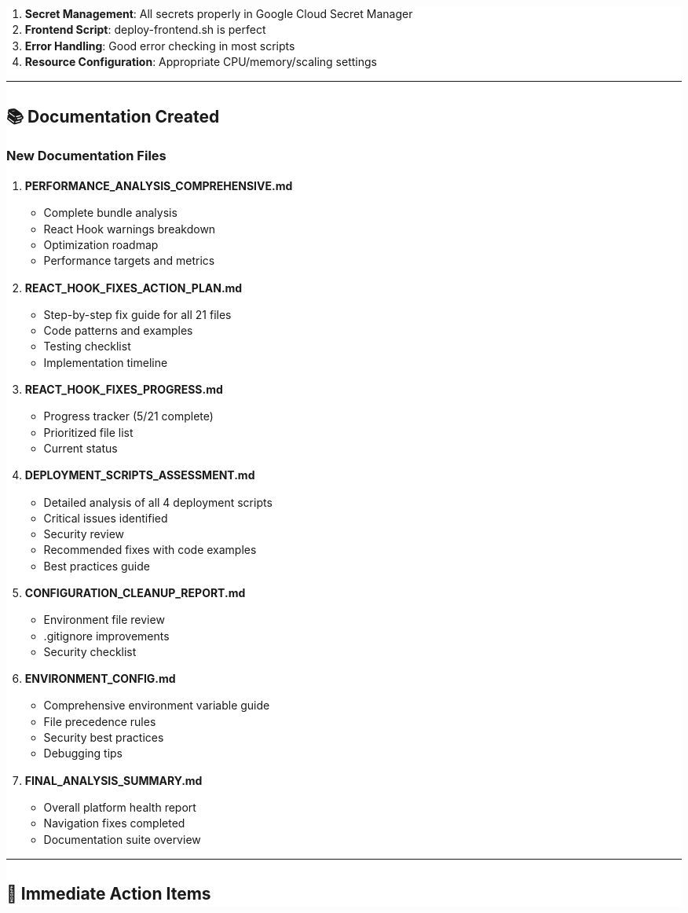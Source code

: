 1. **Secret Management**: All secrets properly in Google Cloud Secret Manager
2. **Frontend Script**: deploy-frontend.sh is perfect
3. **Error Handling**: Good error checking in most scripts
4. **Resource Configuration**: Appropriate CPU/memory/scaling settings

---

## 📚 Documentation Created

### New Documentation Files

1. **PERFORMANCE_ANALYSIS_COMPREHENSIVE.md**
   - Complete bundle analysis
   - React Hook warnings breakdown
   - Optimization roadmap
   - Performance targets and metrics

2. **REACT_HOOK_FIXES_ACTION_PLAN.md**
   - Step-by-step fix guide for all 21 files
   - Code patterns and examples
   - Testing checklist
   - Implementation timeline

3. **REACT_HOOK_FIXES_PROGRESS.md**
   - Progress tracker (5/21 complete)
   - Prioritized file list
   - Current status

4. **DEPLOYMENT_SCRIPTS_ASSESSMENT.md**
   - Detailed analysis of all 4 deployment scripts
   - Critical issues identified
   - Security review
   - Recommended fixes with code examples
   - Best practices guide

5. **CONFIGURATION_CLEANUP_REPORT.md**
   - Environment file review
   - .gitignore improvements
   - Security checklist

6. **ENVIRONMENT_CONFIG.md**
   - Comprehensive environment variable guide
   - File precedence rules
   - Security best practices
   - Debugging tips

7. **FINAL_ANALYSIS_SUMMARY.md**
   - Overall platform health report
   - Navigation fixes completed
   - Documentation suite overview

---

## 🎯 Immediate Action Items
